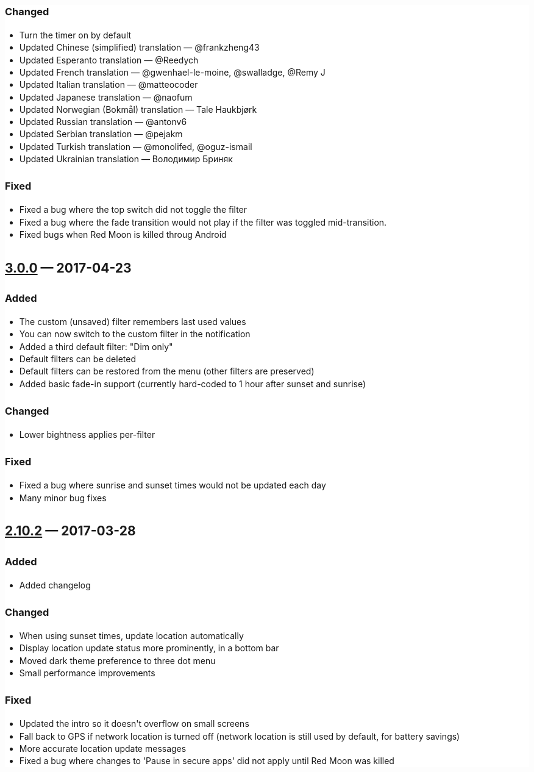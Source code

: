 ### Changed
- Turn the timer on by default
- Updated Chinese (simplified) translation — @frankzheng43
- Updated Esperanto translation — @Reedych
- Updated French translation — @gwenhael-le-moine, @swalladge, @Remy J
- Updated Italian translation — @matteocoder
- Updated Japanese translation — @naofum
- Updated Norwegian (Bokmål) translation — Tale Haukbjørk
- Updated Russian translation — @antonv6
- Updated Serbian translation — @pejakm
- Updated Turkish translation — @monolifed, @oguz-ismail
- Updated Ukrainian translation — Володимир Бриняк

### Fixed
- Fixed a bug where the top switch did not toggle the filter
- Fixed a bug where the fade transition would not play if the filter was toggled mid-transition.
- Fixed bugs when Red Moon is killed throug Android

## [3.0.0] — 2017-04-23
### Added
- The custom (unsaved) filter remembers last used values
- You can now switch to the custom filter in the notification
- Added a third default filter: "Dim only"
- Default filters can be deleted
- Default filters can be restored from the menu (other filters are preserved)
- Added basic fade-in support (currently hard-coded to 1 hour after sunset and sunrise)

### Changed
- Lower bightness applies per-filter

### Fixed
- Fixed a bug where sunrise and sunset times would not be updated each day
- Many minor bug fixes

## [2.10.2] — 2017-03-28
### Added
- Added changelog

### Changed
- When using sunset times, update location automatically
- Display location update status more prominently, in a bottom bar
- Moved dark theme preference to three dot menu
- Small performance improvements

### Fixed
- Updated the intro so it doesn't overflow on small screens
- Fall back to GPS if network location is turned off (network location is still used by default, for battery savings)
- More accurate location update messages
- Fixed a bug where changes to 'Pause in secure apps' did not apply until Red Moon was killed


[Keep a Changelog]: https://keepachangelog.com/en/1.0.0/
[Semantic Versioning]: https://semver.org/spec/v2.0.0.html
[4.0.0]: https://github.com/LibreShift/red-moon/compare/v3.5.0...v4.0.0
[3.4.0]: https://github.com/LibreShift/red-moon/compare/v3.4.0...v3.5.0
[3.4.0]: https://github.com/LibreShift/red-moon/compare/v3.3.2...v3.4.0
[3.3.2]: https://github.com/LibreShift/red-moon/compare/v3.3.1...v3.3.2
[3.3.1]: https://github.com/LibreShift/red-moon/compare/v3.3.0...v3.3.1
[3.3.0]: https://github.com/LibreShift/red-moon/compare/v3.2.0...v3.3.0
[3.2.0]: https://github.com/LibreShift/red-moon/compare/v3.1.2...v3.2.0
[3.1.2]: https://github.com/LibreShift/red-moon/compare/v3.1.1...v3.1.2
[3.1.1]: https://github.com/LibreShift/red-moon/compare/v3.1.0...v3.1.1
[3.1.0]: https://github.com/LibreShift/red-moon/compare/v3.0.0...v3.1.0
[3.0.0]: https://github.com/LibreShift/red-moon/compare/v2.10.2...v3.0.0
[2.10.2]: https://github.com/LibreShift/red-moon/compare/v2.10.1...v2.10.2
[2.10.1]: https://github.com/LibreShift/red-moon/compare/v2.10.0...v2.10.1
[2.10.0]: https://github.com/LibreShift/red-moon/compare/v2.9.2...v2.10.0